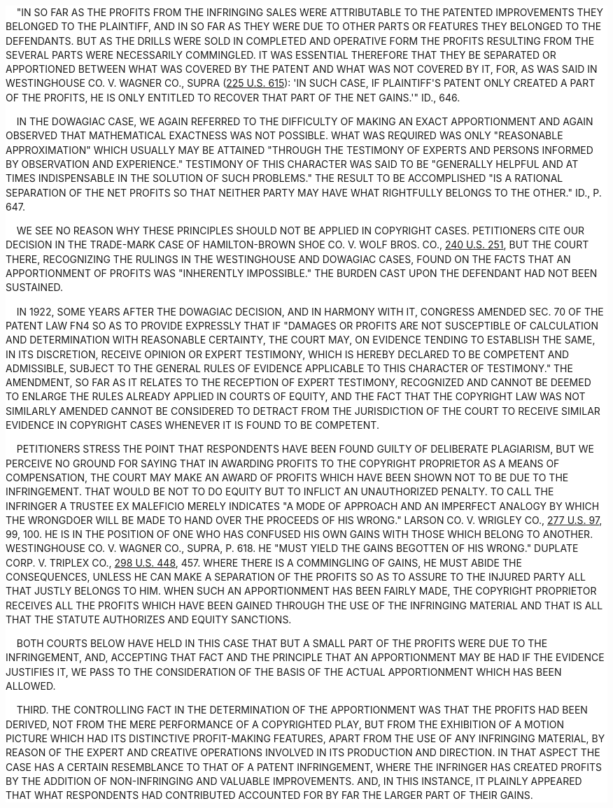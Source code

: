     "IN SO FAR AS THE PROFITS FROM THE INFRINGING SALES WERE ATTRIBUTABLE TO THE PATENTED IMPROVEMENTS THEY BELONGED TO THE PLAINTIFF, AND IN SO FAR AS THEY WERE DUE TO OTHER PARTS OR FEATURES THEY BELONGED TO THE DEFENDANTS.  BUT AS THE DRILLS WERE SOLD IN COMPLETED AND OPERATIVE FORM THE PROFITS RESULTING FROM THE SEVERAL PARTS WERE NECESSARILY COMMINGLED.  IT WAS ESSENTIAL THEREFORE THAT THEY BE SEPARATED OR APPORTIONED BETWEEN WHAT WAS COVERED BY THE PATENT AND WHAT WAS NOT COVERED BY IT, FOR, AS WAS SAID IN WESTINGHOUSE CO. V. WAGNER CO., SUPRA ([225 U.S. 615][/us/courts/scotus/usReporter/225/615]): 'IN SUCH CASE, IF PLAINTIFF'S PATENT ONLY CREATED A PART OF THE PROFITS, HE IS ONLY ENTITLED TO RECOVER THAT PART OF THE NET GAINS.'"  ID., 646.

    IN THE DOWAGIAC CASE, WE AGAIN REFERRED TO THE DIFFICULTY OF MAKING AN EXACT APPORTIONMENT AND AGAIN OBSERVED THAT MATHEMATICAL EXACTNESS WAS NOT POSSIBLE.  WHAT WAS REQUIRED WAS ONLY "REASONABLE APPROXIMATION" WHICH USUALLY MAY BE ATTAINED "THROUGH THE TESTIMONY OF EXPERTS AND PERSONS INFORMED BY OBSERVATION AND EXPERIENCE."  TESTIMONY OF THIS CHARACTER WAS SAID TO BE "GENERALLY HELPFUL AND AT TIMES INDISPENSABLE IN THE SOLUTION OF SUCH PROBLEMS."  THE RESULT TO BE ACCOMPLISHED "IS A RATIONAL SEPARATION OF THE NET PROFITS SO THAT NEITHER PARTY MAY HAVE WHAT RIGHTFULLY BELONGS TO THE OTHER."  ID., P. 647.

    WE SEE NO REASON WHY THESE PRINCIPLES SHOULD NOT BE APPLIED IN COPYRIGHT CASES.  PETITIONERS CITE OUR DECISION IN THE TRADE-MARK CASE OF HAMILTON-BROWN SHOE CO. V. WOLF BROS. CO., [240 U.S. 251][/us/courts/scotus/usReporter/240/251], BUT THE COURT THERE, RECOGNIZING THE RULINGS IN THE WESTINGHOUSE AND DOWAGIAC CASES, FOUND ON THE FACTS THAT AN APPORTIONMENT OF PROFITS WAS "INHERENTLY IMPOSSIBLE."  THE BURDEN CAST UPON THE DEFENDANT HAD NOT BEEN SUSTAINED.

    IN 1922, SOME YEARS AFTER THE DOWAGIAC DECISION, AND IN HARMONY WITH IT, CONGRESS AMENDED SEC. 70 OF THE PATENT LAW  FN4  SO AS TO PROVIDE EXPRESSLY THAT IF "DAMAGES OR PROFITS ARE NOT SUSCEPTIBLE OF CALCULATION AND DETERMINATION WITH REASONABLE CERTAINTY, THE COURT MAY, ON EVIDENCE TENDING TO ESTABLISH THE SAME, IN ITS DISCRETION, RECEIVE OPINION OR EXPERT TESTIMONY, WHICH IS HEREBY DECLARED TO BE COMPETENT AND ADMISSIBLE, SUBJECT TO THE GENERAL RULES OF EVIDENCE APPLICABLE TO THIS CHARACTER OF TESTIMONY."  THE AMENDMENT, SO FAR AS IT RELATES TO THE RECEPTION OF EXPERT TESTIMONY, RECOGNIZED AND CANNOT BE DEEMED TO ENLARGE THE RULES ALREADY APPLIED IN COURTS OF EQUITY, AND THE FACT THAT THE COPYRIGHT LAW WAS NOT SIMILARLY AMENDED CANNOT BE CONSIDERED TO DETRACT FROM THE JURISDICTION OF THE COURT TO RECEIVE SIMILAR EVIDENCE IN COPYRIGHT CASES WHENEVER IT IS FOUND TO BE COMPETENT.

    PETITIONERS STRESS THE POINT THAT RESPONDENTS HAVE BEEN FOUND GUILTY OF DELIBERATE PLAGIARISM, BUT WE PERCEIVE NO GROUND FOR SAYING THAT IN AWARDING PROFITS TO THE COPYRIGHT PROPRIETOR AS A MEANS OF COMPENSATION, THE COURT MAY MAKE AN AWARD OF PROFITS WHICH HAVE BEEN SHOWN NOT TO BE DUE TO THE INFRINGEMENT.  THAT WOULD BE NOT TO DO EQUITY BUT TO INFLICT AN UNAUTHORIZED PENALTY.  TO CALL THE INFRINGER A TRUSTEE EX MALEFICIO MERELY INDICATES "A MODE OF APPROACH AND AN IMPERFECT ANALOGY BY WHICH THE WRONGDOER WILL BE MADE TO HAND OVER THE PROCEEDS OF HIS WRONG."  LARSON CO. V. WRIGLEY CO., [277 U.S. 97][/us/courts/scotus/usReporter/277/97], 99, 100.  HE IS IN THE POSITION OF ONE WHO HAS CONFUSED HIS OWN GAINS WITH THOSE WHICH BELONG TO ANOTHER.  WESTINGHOUSE CO. V. WAGNER CO., SUPRA, P. 618.  HE "MUST YIELD THE GAINS BEGOTTEN OF HIS WRONG."  DUPLATE CORP. V. TRIPLEX CO., [298 U.S. 448][/us/courts/scotus/usReporter/298/448], 457.  WHERE THERE IS A COMMINGLING OF GAINS, HE MUST ABIDE THE CONSEQUENCES, UNLESS HE CAN MAKE A SEPARATION OF THE PROFITS SO AS TO ASSURE TO THE INJURED PARTY ALL THAT JUSTLY BELONGS TO HIM.  WHEN SUCH AN APPORTIONMENT HAS BEEN FAIRLY MADE, THE COPYRIGHT PROPRIETOR RECEIVES ALL THE PROFITS WHICH HAVE BEEN GAINED THROUGH THE USE OF THE INFRINGING MATERIAL AND THAT IS ALL THAT THE STATUTE AUTHORIZES AND EQUITY SANCTIONS.

    BOTH COURTS BELOW HAVE HELD IN THIS CASE THAT BUT A SMALL PART OF THE PROFITS WERE DUE TO THE INFRINGEMENT, AND, ACCEPTING THAT FACT AND THE PRINCIPLE THAT AN APPORTIONMENT MAY BE HAD IF THE EVIDENCE JUSTIFIES IT, WE PASS TO THE CONSIDERATION OF THE BASIS OF THE ACTUAL APPORTIONMENT WHICH HAS BEEN ALLOWED.

    THIRD.  THE CONTROLLING FACT IN THE DETERMINATION OF THE APPORTIONMENT WAS THAT THE PROFITS HAD BEEN DERIVED, NOT FROM THE MERE PERFORMANCE OF A COPYRIGHTED PLAY, BUT FROM THE EXHIBITION OF A MOTION PICTURE WHICH HAD ITS DISTINCTIVE PROFIT-MAKING FEATURES, APART FROM THE USE OF ANY INFRINGING MATERIAL, BY REASON OF THE EXPERT AND CREATIVE OPERATIONS INVOLVED IN ITS PRODUCTION AND DIRECTION.  IN THAT ASPECT THE CASE HAS A CERTAIN RESEMBLANCE TO THAT OF A PATENT INFRINGEMENT, WHERE THE INFRINGER HAS CREATED PROFITS BY THE ADDITION OF NON-INFRINGING AND VALUABLE IMPROVEMENTS.  AND, IN THIS INSTANCE, IT PLAINLY APPEARED THAT WHAT RESPONDENTS HAD CONTRIBUTED ACCOUNTED FOR BY FAR THE LARGER PART OF THEIR GAINS.


[/us/courts/scotus/usReporter/309/390]: https://publicdocs.github.io/go/links?ns=uslm-x&ref=%2Fus%2Fcourts%2Fscotus%2FusReporter%2F309%2F390
[/us/courts/scotus/usReporter/128/617]: https://publicdocs.github.io/go/links?ns=uslm-x&ref=%2Fus%2Fcourts%2Fscotus%2FusReporter%2F128%2F617
[/us/courts/scotus/usReporter/144/488]: https://publicdocs.github.io/go/links?ns=uslm-x&ref=%2Fus%2Fcourts%2Fscotus%2FusReporter%2F144%2F488
[/us/courts/scotus/usReporter/308/545]: https://publicdocs.github.io/go/links?ns=uslm-x&ref=%2Fus%2Fcourts%2Fscotus%2FusReporter%2F308%2F545
[/us/courts/scotus/usReporter/128/617]: https://publicdocs.github.io/go/links?ns=uslm-x&ref=%2Fus%2Fcourts%2Fscotus%2FusReporter%2F128%2F617
[/us/courts/scotus/usReporter/144/488]: https://publicdocs.github.io/go/links?ns=uslm-x&ref=%2Fus%2Fcourts%2Fscotus%2FusReporter%2F144%2F488
[/us/courts/scotus/usReporter/240/251]: https://publicdocs.github.io/go/links?ns=uslm-x&ref=%2Fus%2Fcourts%2Fscotus%2FusReporter%2F240%2F251
[/us/courts/scotus/usReporter/225/604]: https://publicdocs.github.io/go/links?ns=uslm-x&ref=%2Fus%2Fcourts%2Fscotus%2FusReporter%2F225%2F604
[/us/courts/scotus/usReporter/235/641]: https://publicdocs.github.io/go/links?ns=uslm-x&ref=%2Fus%2Fcourts%2Fscotus%2FusReporter%2F235%2F641
[/us/courts/scotus/usReporter/188/238]: https://publicdocs.github.io/go/links?ns=uslm-x&ref=%2Fus%2Fcourts%2Fscotus%2FusReporter%2F188%2F238
[/us/courts/scotus/usReporter/225/604]: https://publicdocs.github.io/go/links?ns=uslm-x&ref=%2Fus%2Fcourts%2Fscotus%2FusReporter%2F225%2F604
[/us/courts/scotus/usReporter/125/138]: https://publicdocs.github.io/go/links?ns=uslm-x&ref=%2Fus%2Fcourts%2Fscotus%2FusReporter%2F125%2F138
[/us/courts/scotus/usReporter/141/441]: https://publicdocs.github.io/go/links?ns=uslm-x&ref=%2Fus%2Fcourts%2Fscotus%2FusReporter%2F141%2F441
[/us/courts/scotus/usReporter/97/126]: https://publicdocs.github.io/go/links?ns=uslm-x&ref=%2Fus%2Fcourts%2Fscotus%2FusReporter%2F97%2F126
[/us/courts/scotus/usReporter/298/448]: https://publicdocs.github.io/go/links?ns=uslm-x&ref=%2Fus%2Fcourts%2Fscotus%2FusReporter%2F298%2F448
[/us/courts/scotus/usReporter/282/864]: https://publicdocs.github.io/go/links?ns=uslm-x&ref=%2Fus%2Fcourts%2Fscotus%2FusReporter%2F282%2F864
[/us/courts/scotus/usReporter/111/120]: https://publicdocs.github.io/go/links?ns=uslm-x&ref=%2Fus%2Fcourts%2Fscotus%2FusReporter%2F111%2F120
[/us/courts/scotus/usReporter/240/251]: https://publicdocs.github.io/go/links?ns=uslm-x&ref=%2Fus%2Fcourts%2Fscotus%2FusReporter%2F240%2F251
[/us/courts/scotus/usReporter/225/604]: https://publicdocs.github.io/go/links?ns=uslm-x&ref=%2Fus%2Fcourts%2Fscotus%2FusReporter%2F225%2F604
[/us/courts/scotus/usReporter/105/189]: https://publicdocs.github.io/go/links?ns=uslm-x&ref=%2Fus%2Fcourts%2Fscotus%2FusReporter%2F105%2F189
[/us/courts/scotus/usReporter/298/448]: https://publicdocs.github.io/go/links?ns=uslm-x&ref=%2Fus%2Fcourts%2Fscotus%2FusReporter%2F298%2F448
[/us/courts/scotus/usReporter/141/441]: https://publicdocs.github.io/go/links?ns=uslm-x&ref=%2Fus%2Fcourts%2Fscotus%2FusReporter%2F141%2F441
[/us/courts/scotus/usReporter/111/120]: https://publicdocs.github.io/go/links?ns=uslm-x&ref=%2Fus%2Fcourts%2Fscotus%2FusReporter%2F111%2F120
[/us/courts/scotus/usReporter/225/604]: https://publicdocs.github.io/go/links?ns=uslm-x&ref=%2Fus%2Fcourts%2Fscotus%2FusReporter%2F225%2F604
[/us/courts/scotus/usReporter/235/641]: https://publicdocs.github.io/go/links?ns=uslm-x&ref=%2Fus%2Fcourts%2Fscotus%2FusReporter%2F235%2F641
[/us/courts/scotus/usReporter/76/788]: https://publicdocs.github.io/go/links?ns=uslm-x&ref=%2Fus%2Fcourts%2Fscotus%2FusReporter%2F76%2F788
[/us/courts/scotus/usReporter/105/189]: https://publicdocs.github.io/go/links?ns=uslm-x&ref=%2Fus%2Fcourts%2Fscotus%2FusReporter%2F105%2F189
[/us/courts/scotus/usReporter/223/424]: https://publicdocs.github.io/go/links?ns=uslm-x&ref=%2Fus%2Fcourts%2Fscotus%2FusReporter%2F223%2F424
[/us/courts/scotus/usReporter/277/97]: https://publicdocs.github.io/go/links?ns=uslm-x&ref=%2Fus%2Fcourts%2Fscotus%2FusReporter%2F277%2F97
[/us/courts/scotus/usReporter/106/432]: https://publicdocs.github.io/go/links?ns=uslm-x&ref=%2Fus%2Fcourts%2Fscotus%2FusReporter%2F106%2F432
[/us/courts/scotus/usReporter/237/101]: https://publicdocs.github.io/go/links?ns=uslm-x&ref=%2Fus%2Fcourts%2Fscotus%2FusReporter%2F237%2F101
[/us/courts/scotus/usReporter/294/207]: https://publicdocs.github.io/go/links?ns=uslm-x&ref=%2Fus%2Fcourts%2Fscotus%2FusReporter%2F294%2F207
[/us/courts/scotus/usReporter/105/189]: https://publicdocs.github.io/go/links?ns=uslm-x&ref=%2Fus%2Fcourts%2Fscotus%2FusReporter%2F105%2F189
[/us/courts/scotus/usReporter/125/136]: https://publicdocs.github.io/go/links?ns=uslm-x&ref=%2Fus%2Fcourts%2Fscotus%2FusReporter%2F125%2F136
[/us/courts/scotus/usReporter/128/617]: https://publicdocs.github.io/go/links?ns=uslm-x&ref=%2Fus%2Fcourts%2Fscotus%2FusReporter%2F128%2F617
[/us/courts/scotus/usReporter/144/488]: https://publicdocs.github.io/go/links?ns=uslm-x&ref=%2Fus%2Fcourts%2Fscotus%2FusReporter%2F144%2F488
[/us/courts/scotus/usReporter/97/126]: https://publicdocs.github.io/go/links?ns=uslm-x&ref=%2Fus%2Fcourts%2Fscotus%2FusReporter%2F97%2F126
[/us/courts/scotus/usReporter/111/120]: https://publicdocs.github.io/go/links?ns=uslm-x&ref=%2Fus%2Fcourts%2Fscotus%2FusReporter%2F111%2F120
[/us/courts/scotus/usReporter/225/604]: https://publicdocs.github.io/go/links?ns=uslm-x&ref=%2Fus%2Fcourts%2Fscotus%2FusReporter%2F225%2F604
[/us/courts/scotus/usReporter/176/167]: https://publicdocs.github.io/go/links?ns=uslm-x&ref=%2Fus%2Fcourts%2Fscotus%2FusReporter%2F176%2F167
[/us/courts/scotus/usReporter/235/641]: https://publicdocs.github.io/go/links?ns=uslm-x&ref=%2Fus%2Fcourts%2Fscotus%2FusReporter%2F235%2F641
[/us/courts/scotus/usReporter/225/615]: https://publicdocs.github.io/go/links?ns=uslm-x&ref=%2Fus%2Fcourts%2Fscotus%2FusReporter%2F225%2F615
[/us/courts/scotus/usReporter/240/251]: https://publicdocs.github.io/go/links?ns=uslm-x&ref=%2Fus%2Fcourts%2Fscotus%2FusReporter%2F240%2F251
[/us/courts/scotus/usReporter/277/97]: https://publicdocs.github.io/go/links?ns=uslm-x&ref=%2Fus%2Fcourts%2Fscotus%2FusReporter%2F277%2F97
[/us/courts/scotus/usReporter/298/448]: https://publicdocs.github.io/go/links?ns=uslm-x&ref=%2Fus%2Fcourts%2Fscotus%2FusReporter%2F298%2F448
[/us/stat/35/1081]: https://publicdocs.github.io/go/links?ns=uslm&ref=%2Fus%2Fstat%2F35%2F1081
[/us/stat/37/489]: https://publicdocs.github.io/go/links?ns=uslm&ref=%2Fus%2Fstat%2F37%2F489
[/us/stat/16/198]: https://publicdocs.github.io/go/links?ns=uslm&ref=%2Fus%2Fstat%2F16%2F198
[/us/stat/42/392]: https://publicdocs.github.io/go/links?ns=uslm&ref=%2Fus%2Fstat%2F42%2F392
[/us/usc/t35/s70]: https://publicdocs.github.io/go/links?ns=uslm&ref=%2Fus%2Fusc%2Ft35%2Fs70